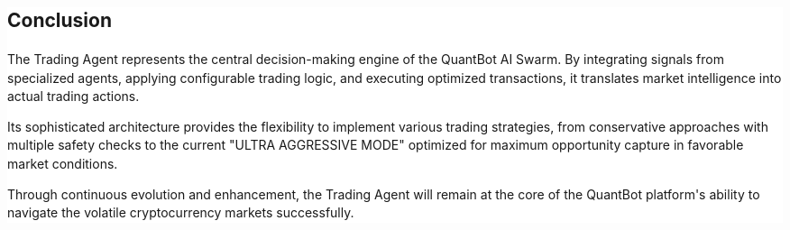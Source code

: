 ## Conclusion

The Trading Agent represents the central decision-making engine of the QuantBot AI Swarm. By integrating signals from specialized agents, applying configurable trading logic, and executing optimized transactions, it translates market intelligence into actual trading actions.

Its sophisticated architecture provides the flexibility to implement various trading strategies, from conservative approaches with multiple safety checks to the current "ULTRA AGGRESSIVE MODE" optimized for maximum opportunity capture in favorable market conditions.

Through continuous evolution and enhancement, the Trading Agent will remain at the core of the QuantBot platform's ability to navigate the volatile cryptocurrency markets successfully.